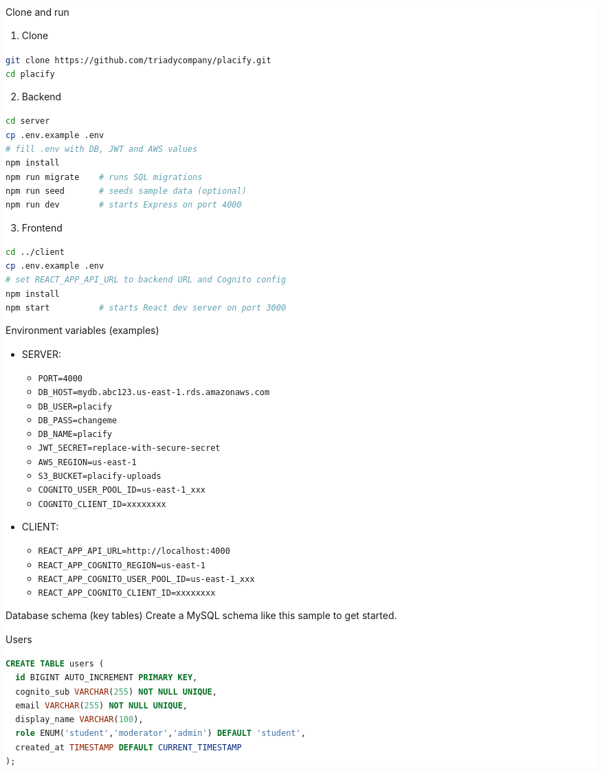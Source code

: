 Clone and run
1. Clone
```bash
git clone https://github.com/triadycompany/placify.git
cd placify
```

2. Backend
```bash
cd server
cp .env.example .env
# fill .env with DB, JWT and AWS values
npm install
npm run migrate    # runs SQL migrations
npm run seed       # seeds sample data (optional)
npm run dev        # starts Express on port 4000
```

3. Frontend
```bash
cd ../client
cp .env.example .env
# set REACT_APP_API_URL to backend URL and Cognito config
npm install
npm start          # starts React dev server on port 3000
```

Environment variables (examples)
- SERVER:
  - `PORT=4000`
  - `DB_HOST=mydb.abc123.us-east-1.rds.amazonaws.com`
  - `DB_USER=placify`
  - `DB_PASS=changeme`
  - `DB_NAME=placify`
  - `JWT_SECRET=replace-with-secure-secret`
  - `AWS_REGION=us-east-1`
  - `S3_BUCKET=placify-uploads`
  - `COGNITO_USER_POOL_ID=us-east-1_xxx`
  - `COGNITO_CLIENT_ID=xxxxxxxx`

- CLIENT:
  - `REACT_APP_API_URL=http://localhost:4000`
  - `REACT_APP_COGNITO_REGION=us-east-1`
  - `REACT_APP_COGNITO_USER_POOL_ID=us-east-1_xxx`
  - `REACT_APP_COGNITO_CLIENT_ID=xxxxxxxx`

Database schema (key tables)
Create a MySQL schema like this sample to get started.

Users
```sql
CREATE TABLE users (
  id BIGINT AUTO_INCREMENT PRIMARY KEY,
  cognito_sub VARCHAR(255) NOT NULL UNIQUE,
  email VARCHAR(255) NOT NULL UNIQUE,
  display_name VARCHAR(100),
  role ENUM('student','moderator','admin') DEFAULT 'student',
  created_at TIMESTAMP DEFAULT CURRENT_TIMESTAMP
);
```
